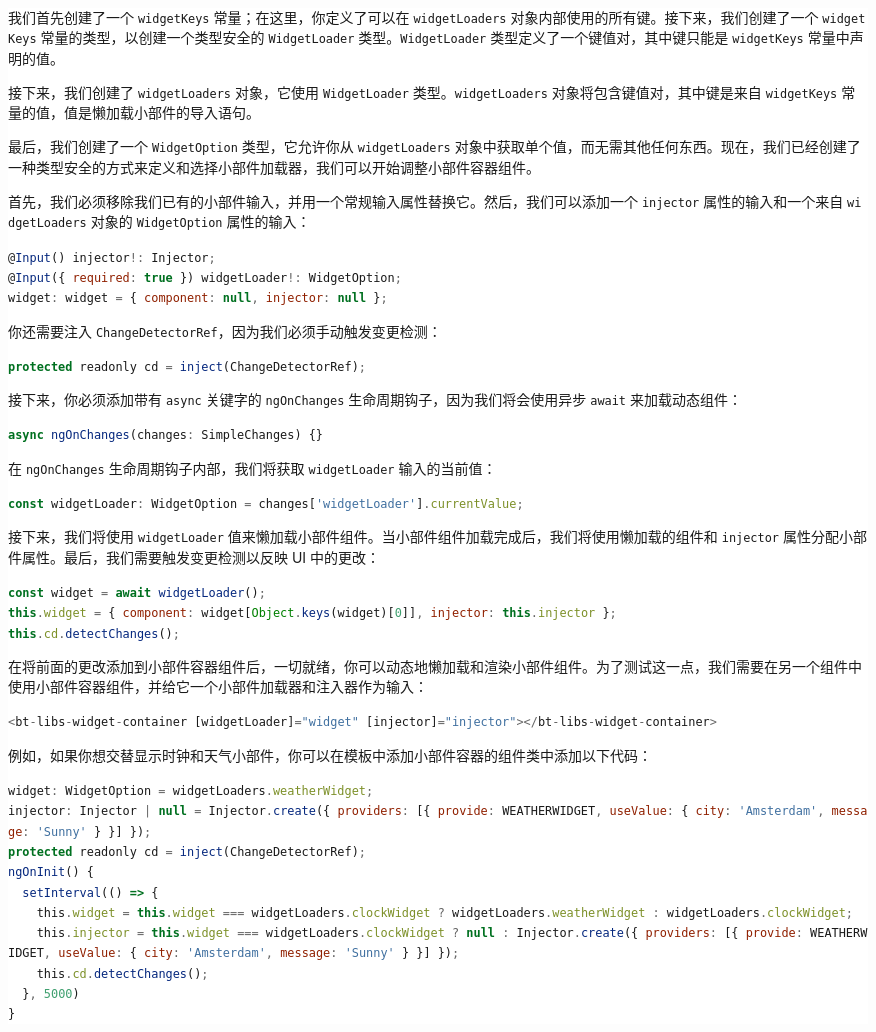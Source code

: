 我们首先创建了一个 `widgetKeys` 常量；在这里，你定义了可以在 `widgetLoaders` 对象内部使用的所有键。接下来，我们创建了一个 `widgetKeys` 常量的类型，以创建一个类型安全的 `WidgetLoader` 类型。`WidgetLoader` 类型定义了一个键值对，其中键只能是 `widgetKeys` 常量中声明的值。

接下来，我们创建了 `widgetLoaders` 对象，它使用 `WidgetLoader` 类型。`widgetLoaders` 对象将包含键值对，其中键是来自 `widgetKeys` 常量的值，值是懒加载小部件的导入语句。

最后，我们创建了一个 `WidgetOption` 类型，它允许你从 `widgetLoaders` 对象中获取单个值，而无需其他任何东西。现在，我们已经创建了一种类型安全的方式来定义和选择小部件加载器，我们可以开始调整小部件容器组件。

首先，我们必须移除我们已有的小部件输入，并用一个常规输入属性替换它。然后，我们可以添加一个 `injector` 属性的输入和一个来自 `widgetLoaders` 对象的 `WidgetOption` 属性的输入：

```js
@Input() injector!: Injector;
@Input({ required: true }) widgetLoader!: WidgetOption;
widget: widget = { component: null, injector: null };
```

你还需要注入 `ChangeDetectorRef`，因为我们必须手动触发变更检测：

```js
protected readonly cd = inject(ChangeDetectorRef);
```

接下来，你必须添加带有 `async` 关键字的 `ngOnChanges` 生命周期钩子，因为我们将会使用异步 `await` 来加载动态组件：

```js
async ngOnChanges(changes: SimpleChanges) {}
```

在 `ngOnChanges` 生命周期钩子内部，我们将获取 `widgetLoader` 输入的当前值：

```js
const widgetLoader: WidgetOption = changes['widgetLoader'].currentValue;
```

接下来，我们将使用 `widgetLoader` 值来懒加载小部件组件。当小部件组件加载完成后，我们将使用懒加载的组件和 `injector` 属性分配小部件属性。最后，我们需要触发变更检测以反映 UI 中的更改：

```js
const widget = await widgetLoader();
this.widget = { component: widget[Object.keys(widget)[0]], injector: this.injector };
this.cd.detectChanges();
```

在将前面的更改添加到小部件容器组件后，一切就绪，你可以动态地懒加载和渲染小部件组件。为了测试这一点，我们需要在另一个组件中使用小部件容器组件，并给它一个小部件加载器和注入器作为输入：

```js
<bt-libs-widget-container [widgetLoader]="widget" [injector]="injector"></bt-libs-widget-container>
```

例如，如果你想交替显示时钟和天气小部件，你可以在模板中添加小部件容器的组件类中添加以下代码：

```js
widget: WidgetOption = widgetLoaders.weatherWidget;
injector: Injector | null = Injector.create({ providers: [{ provide: WEATHERWIDGET, useValue: { city: 'Amsterdam', message: 'Sunny' } }] });
protected readonly cd = inject(ChangeDetectorRef);
ngOnInit() {
  setInterval(() => {
    this.widget = this.widget === widgetLoaders.clockWidget ? widgetLoaders.weatherWidget : widgetLoaders.clockWidget;
    this.injector = this.widget === widgetLoaders.clockWidget ? null : Injector.create({ providers: [{ provide: WEATHERWIDGET, useValue: { city: 'Amsterdam', message: 'Sunny' } }] });
    this.cd.detectChanges();
  }, 5000)
}
```
